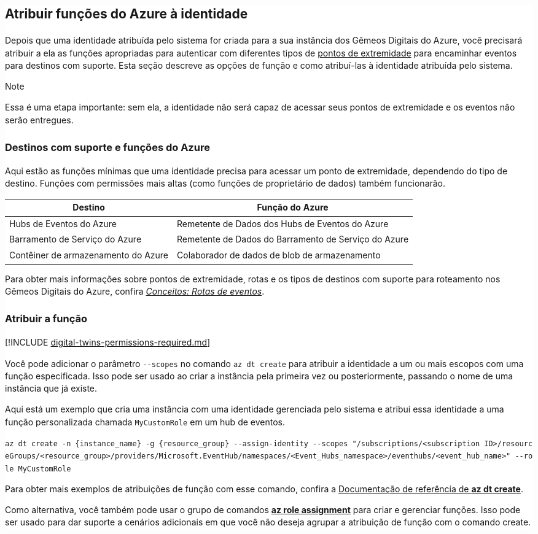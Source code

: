 ## <a name="assign-azure-roles-to-the-identity"></a>Atribuir funções do Azure à identidade 

Depois que uma identidade atribuída pelo sistema for criada para a sua instância dos Gêmeos Digitais do Azure, você precisará atribuir a ela as funções apropriadas para autenticar com diferentes tipos de [pontos de extremidade](concepts-route-events.md) para encaminhar eventos para destinos com suporte. Esta seção descreve as opções de função e como atribuí-las à identidade atribuída pelo sistema.

>[!NOTE]
> Essa é uma etapa importante: sem ela, a identidade não será capaz de acessar seus pontos de extremidade e os eventos não serão entregues.

### <a name="supported-destinations-and-azure-roles"></a>Destinos com suporte e funções do Azure 

Aqui estão as funções mínimas que uma identidade precisa para acessar um ponto de extremidade, dependendo do tipo de destino. Funções com permissões mais altas (como funções de proprietário de dados) também funcionarão.

| Destino | Função do Azure |
| --- | --- |
| Hubs de Eventos do Azure | Remetente de Dados dos Hubs de Eventos do Azure |
| Barramento de Serviço do Azure | Remetente de Dados do Barramento de Serviço do Azure |
| Contêiner de armazenamento do Azure | Colaborador de dados de blob de armazenamento |

Para obter mais informações sobre pontos de extremidade, rotas e os tipos de destinos com suporte para roteamento nos Gêmeos Digitais do Azure, confira [*Conceitos: Rotas de eventos*](concepts-route-events.md).

### <a name="assign-the-role"></a>Atribuir a função

[!INCLUDE [digital-twins-permissions-required.md](../../includes/digital-twins-permissions-required.md)]

Você pode adicionar o parâmetro `--scopes` no comando `az dt create` para atribuir a identidade a um ou mais escopos com uma função especificada. Isso pode ser usado ao criar a instância pela primeira vez ou posteriormente, passando o nome de uma instância que já existe.

Aqui está um exemplo que cria uma instância com uma identidade gerenciada pelo sistema e atribui essa identidade a uma função personalizada chamada `MyCustomRole` em um hub de eventos.

```azurecli-interactive
az dt create -n {instance_name} -g {resource_group} --assign-identity --scopes "/subscriptions/<subscription ID>/resourceGroups/<resource_group>/providers/Microsoft.EventHub/namespaces/<Event_Hubs_namespace>/eventhubs/<event_hub_name>" --role MyCustomRole
```

Para obter mais exemplos de atribuições de função com esse comando, confira a [Documentação de referência de **az dt create**](/cli/azure/dt#az_dt_create).

Como alternativa, você também pode usar o grupo de comandos [**az role assignment**](/cli/azure/role/assignment) para criar e gerenciar funções. Isso pode ser usado para dar suporte a cenários adicionais em que você não deseja agrupar a atribuição de função com o comando create.
